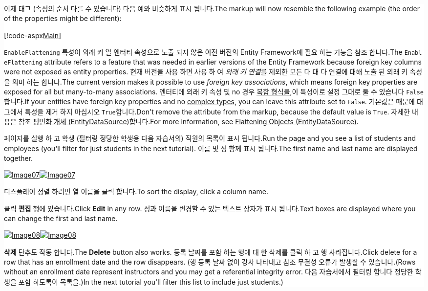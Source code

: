 <span data-ttu-id="6f1a2-212">이제 태그 (속성의 순서 다를 수 있습니다) 다음 예와 비슷하게 표시 됩니다.</span><span class="sxs-lookup"><span data-stu-id="6f1a2-212">The markup will now resemble the following example (the order of the properties might be different):</span></span>

[!code-aspx[Main](the-entity-framework-and-aspnet-getting-started-part-2/samples/sample6.aspx)]

<span data-ttu-id="6f1a2-213">`EnableFlattening` 특성이 외래 키 열 엔터티 속성으로 노출 되지 않은 이전 버전의 Entity Framework에 필요 하는 기능을 참조 합니다.</span><span class="sxs-lookup"><span data-stu-id="6f1a2-213">The `EnableFlattening` attribute refers to a feature that was needed in earlier versions of the Entity Framework because foreign key columns were not exposed as entity properties.</span></span> <span data-ttu-id="6f1a2-214">현재 버전을 사용 하면 사용 하 여 *외래 키 연결*를 제외한 모든 다 대 다 연결에 대해 노출 된 외래 키 속성을 의미 하는 합니다.</span><span class="sxs-lookup"><span data-stu-id="6f1a2-214">The current version makes it possible to use *foreign key associations*, which means foreign key properties are exposed for all but many-to-many associations.</span></span> <span data-ttu-id="6f1a2-215">엔터티에 외래 키 속성 및 no 경우 [복합 형식을](https://msdn.microsoft.com/library/bb738472.aspx),이 특성이로 설정 그대로 둘 수 있습니다 `False`합니다.</span><span class="sxs-lookup"><span data-stu-id="6f1a2-215">If your entities have foreign key properties and no [complex types](https://msdn.microsoft.com/library/bb738472.aspx), you can leave this attribute set to `False`.</span></span> <span data-ttu-id="6f1a2-216">기본값은 때문에 태그에서 특성을 제거 하지 마십시오 `True`합니다.</span><span class="sxs-lookup"><span data-stu-id="6f1a2-216">Don't remove the attribute from the markup, because the default value is `True`.</span></span> <span data-ttu-id="6f1a2-217">자세한 내용은 참조 [평면화 개체 (EntityDataSource)](https://msdn.microsoft.com/library/ee404746.aspx)합니다.</span><span class="sxs-lookup"><span data-stu-id="6f1a2-217">For more information, see [Flattening Objects (EntityDataSource)](https://msdn.microsoft.com/library/ee404746.aspx).</span></span>

<span data-ttu-id="6f1a2-218">페이지를 실행 하 고 학생 (필터링 정당한 학생용 다음 자습서의) 직원의 목록이 표시 됩니다.</span><span class="sxs-lookup"><span data-stu-id="6f1a2-218">Run the page and you see a list of students and employees (you'll filter for just students in the next tutorial).</span></span> <span data-ttu-id="6f1a2-219">이름 및 성 함께 표시 됩니다.</span><span class="sxs-lookup"><span data-stu-id="6f1a2-219">The first name and last name are displayed together.</span></span>

<span data-ttu-id="6f1a2-220">[![Image07](the-entity-framework-and-aspnet-getting-started-part-2/_static/image36.png)](the-entity-framework-and-aspnet-getting-started-part-2/_static/image35.png)</span><span class="sxs-lookup"><span data-stu-id="6f1a2-220">[![Image07](the-entity-framework-and-aspnet-getting-started-part-2/_static/image36.png)](the-entity-framework-and-aspnet-getting-started-part-2/_static/image35.png)</span></span>

<span data-ttu-id="6f1a2-221">디스플레이 정렬 하려면 열 이름을 클릭 합니다.</span><span class="sxs-lookup"><span data-stu-id="6f1a2-221">To sort the display, click a column name.</span></span>

<span data-ttu-id="6f1a2-222">클릭 **편집** 행에 있습니다.</span><span class="sxs-lookup"><span data-stu-id="6f1a2-222">Click **Edit** in any row.</span></span> <span data-ttu-id="6f1a2-223">성과 이름을 변경할 수 있는 텍스트 상자가 표시 됩니다.</span><span class="sxs-lookup"><span data-stu-id="6f1a2-223">Text boxes are displayed where you can change the first and last name.</span></span>

<span data-ttu-id="6f1a2-224">[![Image08](the-entity-framework-and-aspnet-getting-started-part-2/_static/image38.png)](the-entity-framework-and-aspnet-getting-started-part-2/_static/image37.png)</span><span class="sxs-lookup"><span data-stu-id="6f1a2-224">[![Image08](the-entity-framework-and-aspnet-getting-started-part-2/_static/image38.png)](the-entity-framework-and-aspnet-getting-started-part-2/_static/image37.png)</span></span>

<span data-ttu-id="6f1a2-225">**삭제** 단추도 작동 합니다.</span><span class="sxs-lookup"><span data-stu-id="6f1a2-225">The **Delete** button also works.</span></span> <span data-ttu-id="6f1a2-226">등록 날짜를 포함 하는 행에 대 한 삭제를 클릭 하 고 행 사라집니다.</span><span class="sxs-lookup"><span data-stu-id="6f1a2-226">Click delete for a row that has an enrollment date and the row disappears.</span></span> <span data-ttu-id="6f1a2-227">(행 등록 날짜 없이 강사 나타내고 참조 무결성 오류가 발생할 수 있습니다.</span><span class="sxs-lookup"><span data-stu-id="6f1a2-227">(Rows without an enrollment date represent instructors and you may get a referential integrity error.</span></span> <span data-ttu-id="6f1a2-228">다음 자습서에서 필터링 합니다 정당한 학생을 포함 하도록이 목록을.)</span><span class="sxs-lookup"><span data-stu-id="6f1a2-228">In the next tutorial you'll filter this list to include just students.)</span></span>
